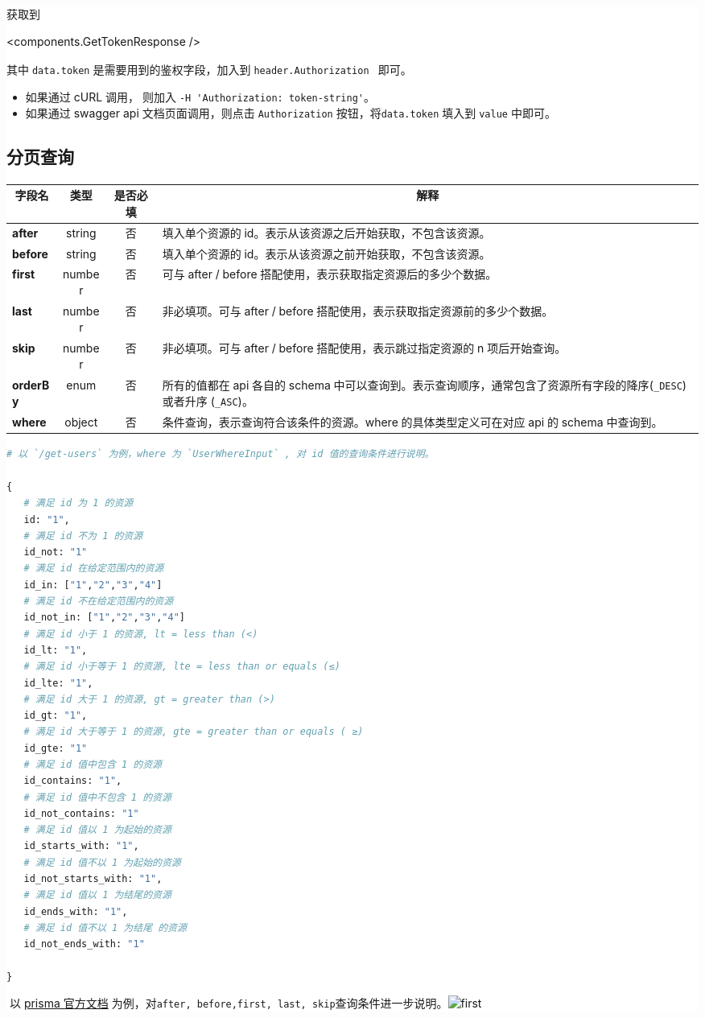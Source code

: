 获取到

<components.GetTokenResponse />

其中  `data.token` 是需要用到的鉴权字段，加入到 `header.Authorization ` 即可。
* 如果通过 cURL 调用， 则加入 `-H 'Authorization: token-string'`。
* 如果通过 swagger api 文档页面调用，则点击 `Authorization` 按钮，将`data.token` 填入到 `value` 中即可。
## 分页查询
| 字段名 |  类型 |  是否必填 |  解释 | 
|  ----- |  :---: |  :-------: |  --- | 
|  **after** |  string |  否 |  填入单个资源的 id。表示从该资源之后开始获取，不包含该资源。| 
|  **before** | string | 否 | 填入单个资源的 id。表示从该资源之前开始获取，不包含该资源。| 
|  **first** | number | 否| 可与 after / before 搭配使用，表示获取指定资源后的多少个数据。| 
| **last** | number | 否 | 非必填项。可与 after / before 搭配使用，表示获取指定资源前的多少个数据。| 
|  **skip** | number | 否 | 非必填项。可与 after / before 搭配使用，表示跳过指定资源的 n 项后开始查询。| 
|  **orderBy** | enum | 否 | 所有的值都在 api 各自的 schema 中可以查询到。表示查询顺序，通常包含了资源所有字段的降序(`_DESC`)或者升序 (`_ASC`)。| 
|  **where** | object | 否| 条件查询，表示查询符合该条件的资源。where 的具体类型定义可在对应 api 的 schema 中查询到。| 
```graphql
# 以 `/get-users` 为例，where 为 `UserWhereInput` , 对 id 值的查询条件进行说明。

{
   # 满足 id 为 1 的资源
   id: "1",
   # 满足 id 不为 1 的资源
   id_not: "1"
   # 满足 id 在给定范围内的资源
   id_in: ["1","2","3","4"]
   # 满足 id 不在给定范围内的资源
   id_not_in: ["1","2","3","4"]
   # 满足 id 小于 1 的资源, lt = less than (<)
   id_lt: "1",
   # 满足 id 小于等于 1 的资源, lte = less than or equals (≤)
   id_lte: "1",
   # 满足 id 大于 1 的资源, gt = greater than (>)
   id_gt: "1",
   # 满足 id 大于等于 1 的资源, gte = greater than or equals ( ≥)
   id_gte: "1"
   # 满足 id 值中包含 1 的资源
   id_contains: "1",
   # 满足 id 值中不包含 1 的资源
   id_not_contains: "1"
   # 满足 id 值以 1 为起始的资源
   id_starts_with: "1",
   # 满足 id 值不以 1 为起始的资源
   id_not_starts_with: "1",
   # 满足 id 值以 1 为结尾的资源
   id_ends_with: "1",
   # 满足 id 值不以 1 为结尾 的资源
   id_not_ends_with: "1"
​
}
```
​
以 [prisma 官方文档](https://v1.prisma.io/docs/1.34/prisma-client/basic-data-access/reading-data-JAVASCRIPT-rsc2/#pagination) 为例，对`after, before,first, last, skip`查询条件进一步说明。
​
​
![first](https://i.imgur.com/O1Jj3Z2.png=x120)
``` graphql
```